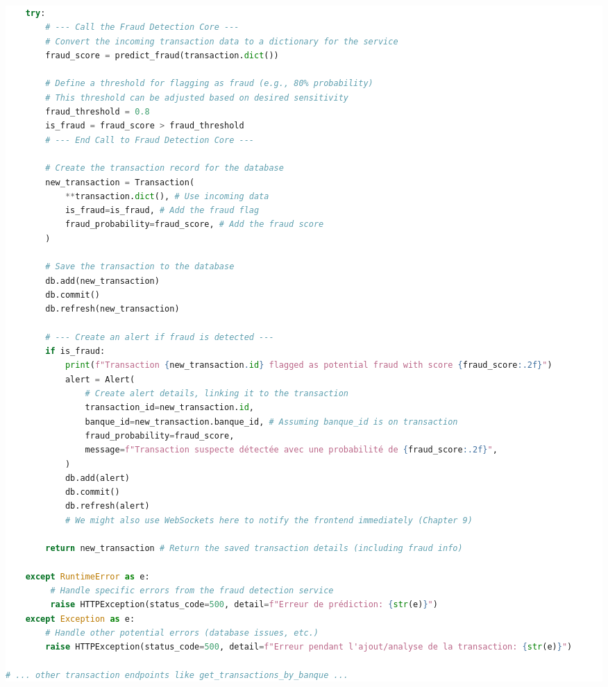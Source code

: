 ```python
    try:
        # --- Call the Fraud Detection Core ---
        # Convert the incoming transaction data to a dictionary for the service
        fraud_score = predict_fraud(transaction.dict())
        
        # Define a threshold for flagging as fraud (e.g., 80% probability)
        # This threshold can be adjusted based on desired sensitivity
        fraud_threshold = 0.8 
        is_fraud = fraud_score > fraud_threshold
        # --- End Call to Fraud Detection Core ---

        # Create the transaction record for the database
        new_transaction = Transaction(
            **transaction.dict(), # Use incoming data
            is_fraud=is_fraud, # Add the fraud flag
            fraud_probability=fraud_score, # Add the fraud score
        )

        # Save the transaction to the database
        db.add(new_transaction)
        db.commit()
        db.refresh(new_transaction)

        # --- Create an alert if fraud is detected ---
        if is_fraud:
            print(f"Transaction {new_transaction.id} flagged as potential fraud with score {fraud_score:.2f}")
            alert = Alert(
                # Create alert details, linking it to the transaction
                transaction_id=new_transaction.id,
                banque_id=new_transaction.banque_id, # Assuming banque_id is on transaction
                fraud_probability=fraud_score,
                message=f"Transaction suspecte détectée avec une probabilité de {fraud_score:.2f}",
            )
            db.add(alert)
            db.commit()
            db.refresh(alert)
            # We might also use WebSockets here to notify the frontend immediately (Chapter 9)

        return new_transaction # Return the saved transaction details (including fraud info)

    except RuntimeError as e:
         # Handle specific errors from the fraud detection service
         raise HTTPException(status_code=500, detail=f"Erreur de prédiction: {str(e)}")
    except Exception as e:
        # Handle other potential errors (database issues, etc.)
        raise HTTPException(status_code=500, detail=f"Erreur pendant l'ajout/analyse de la transaction: {str(e)}")

# ... other transaction endpoints like get_transactions_by_banque ...
```
